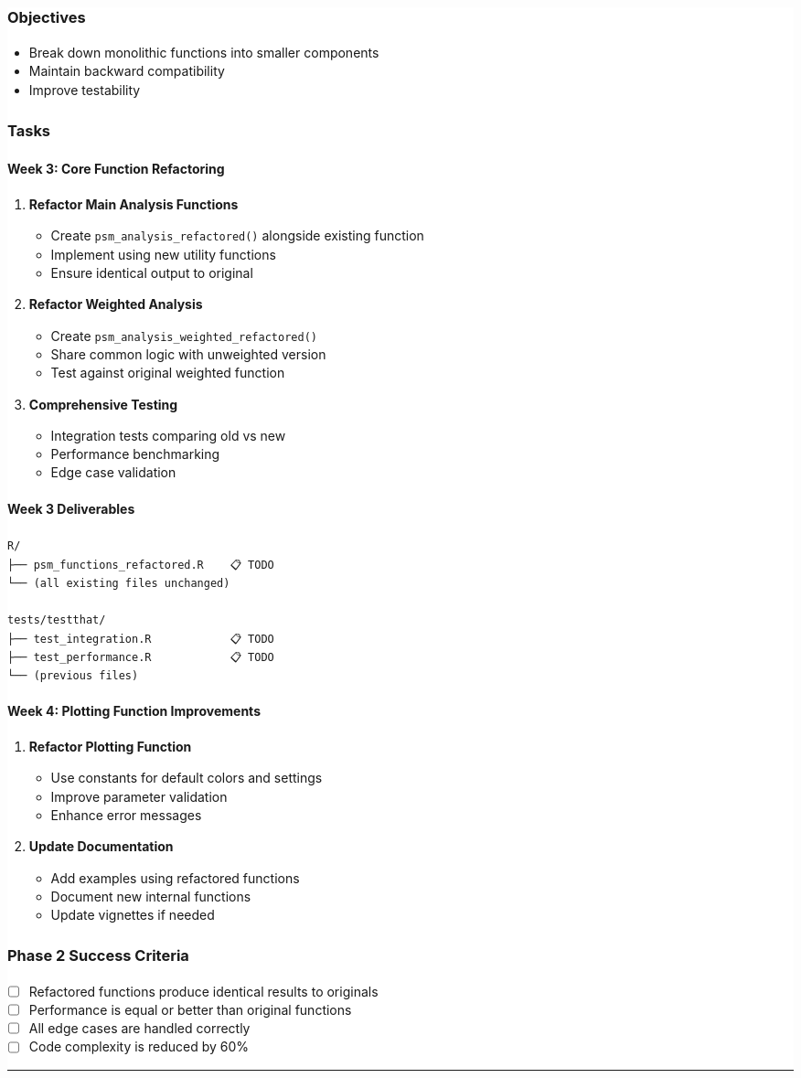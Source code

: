 ### Objectives
- Break down monolithic functions into smaller components
- Maintain backward compatibility
- Improve testability

### Tasks

#### Week 3: Core Function Refactoring
1. **Refactor Main Analysis Functions**
   - Create `psm_analysis_refactored()` alongside existing function
   - Implement using new utility functions
   - Ensure identical output to original

2. **Refactor Weighted Analysis**
   - Create `psm_analysis_weighted_refactored()` 
   - Share common logic with unweighted version
   - Test against original weighted function

3. **Comprehensive Testing**
   - Integration tests comparing old vs new
   - Performance benchmarking
   - Edge case validation

#### Week 3 Deliverables
```
R/
├── psm_functions_refactored.R    📋 TODO
└── (all existing files unchanged)

tests/testthat/
├── test_integration.R            📋 TODO
├── test_performance.R            📋 TODO
└── (previous files)
```

#### Week 4: Plotting Function Improvements
1. **Refactor Plotting Function**
   - Use constants for default colors and settings
   - Improve parameter validation
   - Enhance error messages

2. **Update Documentation**
   - Add examples using refactored functions
   - Document new internal functions
   - Update vignettes if needed

### Phase 2 Success Criteria
- [ ] Refactored functions produce identical results to originals
- [ ] Performance is equal or better than original functions
- [ ] All edge cases are handled correctly
- [ ] Code complexity is reduced by 60%

---